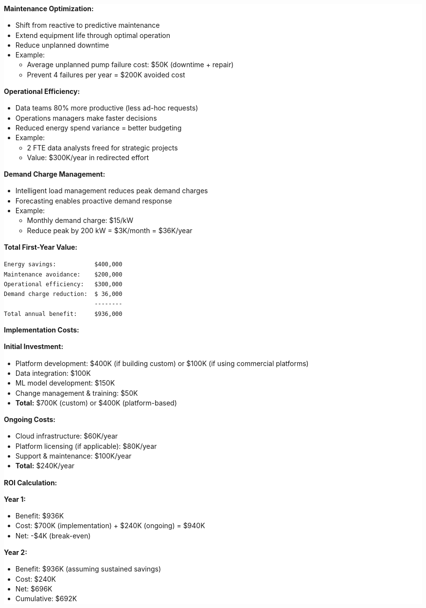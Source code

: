 **Maintenance Optimization:**
- Shift from reactive to predictive maintenance
- Extend equipment life through optimal operation
- Reduce unplanned downtime
- Example:
  - Average unplanned pump failure cost: $50K (downtime + repair)
  - Prevent 4 failures per year = $200K avoided cost

**Operational Efficiency:**
- Data teams 80% more productive (less ad-hoc requests)
- Operations managers make faster decisions
- Reduced energy spend variance = better budgeting
- Example:
  - 2 FTE data analysts freed for strategic projects
  - Value: $300K/year in redirected effort

**Demand Charge Management:**
- Intelligent load management reduces peak demand charges
- Forecasting enables proactive demand response
- Example:
  - Monthly demand charge: $15/kW
  - Reduce peak by 200 kW = $3K/month = $36K/year

**Total First-Year Value:**
```
Energy savings:           $400,000
Maintenance avoidance:    $200,000
Operational efficiency:   $300,000
Demand charge reduction:  $ 36,000
                          --------
Total annual benefit:     $936,000
```

**Implementation Costs:**

**Initial Investment:**
- Platform development: $400K (if building custom) or $100K (if using commercial platforms)
- Data integration: $100K
- ML model development: $150K
- Change management & training: $50K
- **Total:** $700K (custom) or $400K (platform-based)

**Ongoing Costs:**
- Cloud infrastructure: $60K/year
- Platform licensing (if applicable): $80K/year
- Support & maintenance: $100K/year
- **Total:** $240K/year

**ROI Calculation:**

**Year 1:**
- Benefit: $936K
- Cost: $700K (implementation) + $240K (ongoing) = $940K
- Net: -$4K (break-even)

**Year 2:**
- Benefit: $936K (assuming sustained savings)
- Cost: $240K
- Net: $696K
- Cumulative: $692K
